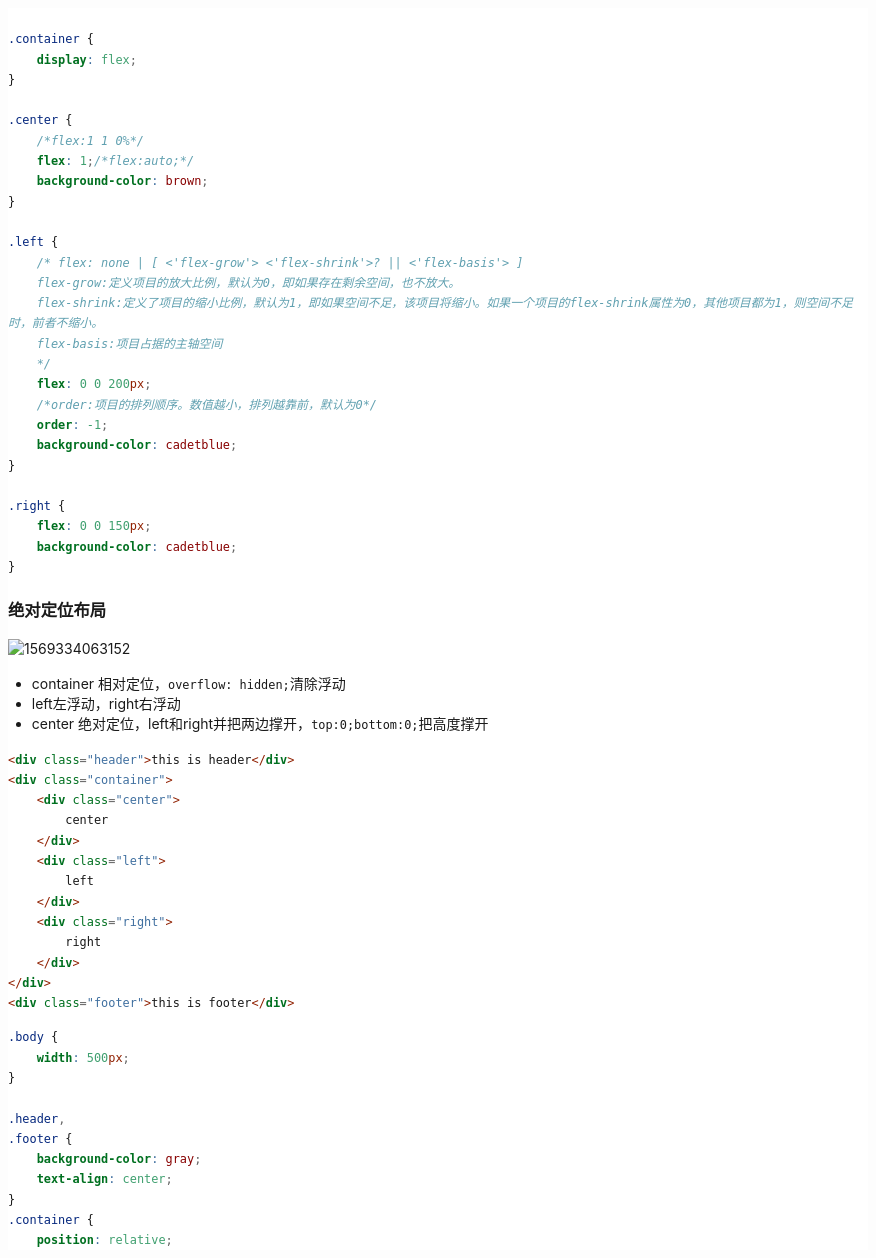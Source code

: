 ```css

.container {
    display: flex;
}

.center {
    /*flex:1 1 0%*/
    flex: 1;/*flex:auto;*/
    background-color: brown;
}

.left {
    /* flex: none | [ <'flex-grow'> <'flex-shrink'>? || <'flex-basis'> ]
    flex-grow:定义项目的放大比例，默认为0，即如果存在剩余空间，也不放大。
    flex-shrink:定义了项目的缩小比例，默认为1，即如果空间不足，该项目将缩小。如果一个项目的flex-shrink属性为0，其他项目都为1，则空间不足时，前者不缩小。
    flex-basis:项目占据的主轴空间
    */
    flex: 0 0 200px;
    /*order:项目的排列顺序。数值越小，排列越靠前，默认为0*/
    order: -1;
    background-color: cadetblue;
}

.right {
    flex: 0 0 150px;
    background-color: cadetblue;
}
```

### 绝对定位布局

![1569334063152](C:\Users\Admin\AppData\Roaming\Typora\typora-user-images\1569334063152.png)

- container 相对定位，`overflow: hidden;`清除浮动
- left左浮动，right右浮动
- center 绝对定位，left和right并把两边撑开，`top:0;bottom:0;`把高度撑开

```html
<div class="header">this is header</div>
<div class="container">
    <div class="center">
        center
    </div>
    <div class="left">
        left
    </div>
    <div class="right">
        right
    </div>
</div>
<div class="footer">this is footer</div>
```
```css
.body {
    width: 500px;
}

.header,
.footer {
    background-color: gray;
    text-align: center;
}
.container {
    position: relative;
```